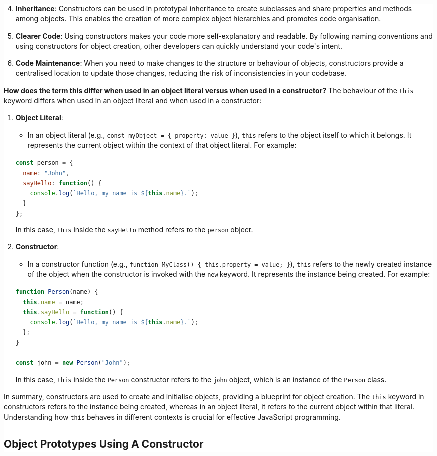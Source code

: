4. **Inheritance**: Constructors can be used in prototypal inheritance to create subclasses and share properties and methods among objects. This enables the creation of more complex object hierarchies and promotes code organisation.

5. **Clearer Code**: Using constructors makes your code more self-explanatory and readable. By following naming conventions and using constructors for object creation, other developers can quickly understand your code's intent.

6. **Code Maintenance**: When you need to make changes to the structure or behaviour of objects, constructors provide a centralised location to update those changes, reducing the risk of inconsistencies in your codebase.

**How does the term this differ when used in an object literal versus when used in a constructor?**
The behaviour of the `this` keyword differs when used in an object literal and when used in a constructor:

1. **Object Literal**:
   - In an object literal (e.g., `const myObject = { property: value }`), `this` refers to the object itself to which it belongs. It represents the current object within the context of that object literal. For example:

   ```javascript
   const person = {
     name: "John",
     sayHello: function() {
       console.log(`Hello, my name is ${this.name}.`);
     }
   };
   ```

   In this case, `this` inside the `sayHello` method refers to the `person` object.

2. **Constructor**:
   - In a constructor function (e.g., `function MyClass() { this.property = value; }`), `this` refers to the newly created instance of the object when the constructor is invoked with the `new` keyword. It represents the instance being created. For example:

   ```javascript
   function Person(name) {
     this.name = name;
     this.sayHello = function() {
       console.log(`Hello, my name is ${this.name}.`);
     };
   }

   const john = new Person("John");
   ```

   In this case, `this` inside the `Person` constructor refers to the `john` object, which is an instance of the `Person` class.

In summary, constructors are used to create and initialise objects, providing a blueprint for object creation. The `this` keyword in constructors refers to the instance being created, whereas in an object literal, it refers to the current object within that literal. Understanding how `this` behaves in different contexts is crucial for effective JavaScript programming.

## Object Prototypes Using A Constructor
